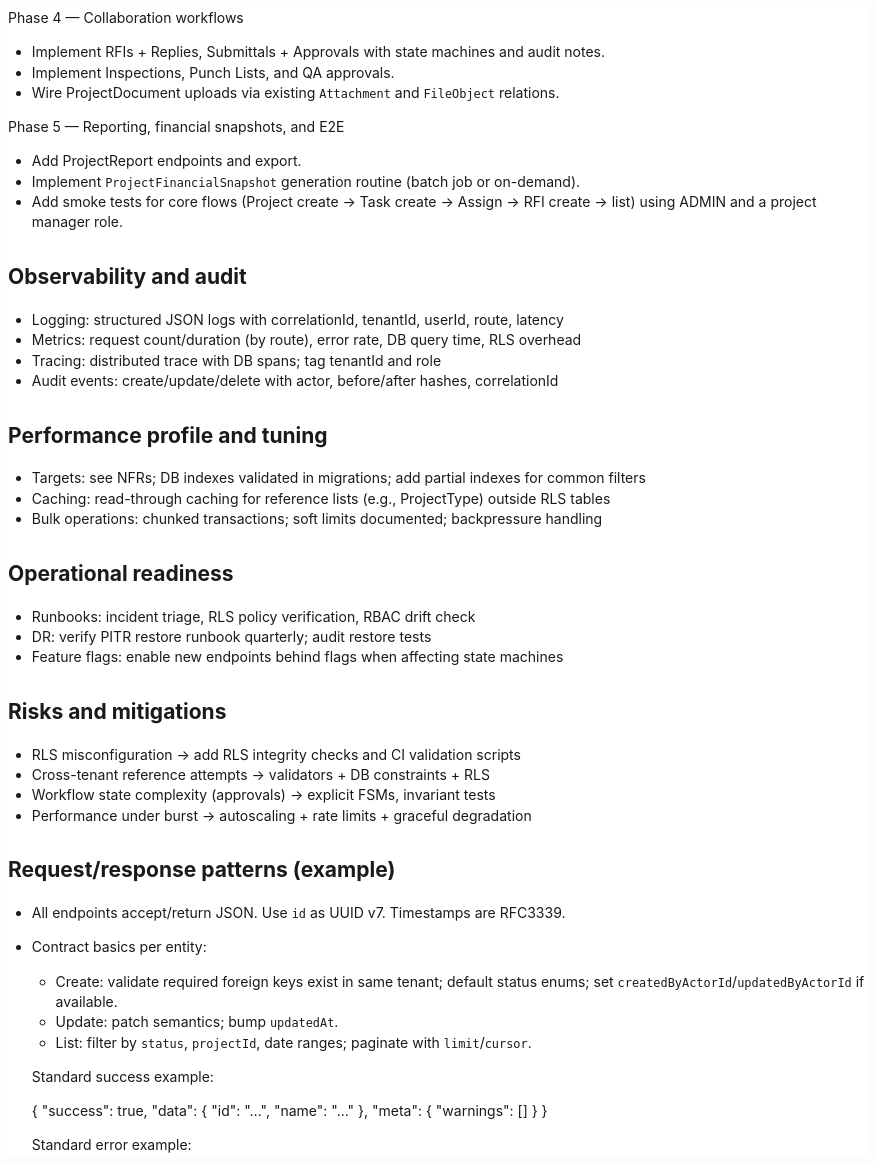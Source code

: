 Phase 4 — Collaboration workflows
- Implement RFIs + Replies, Submittals + Approvals with state machines and audit notes.
- Implement Inspections, Punch Lists, and QA approvals.
- Wire ProjectDocument uploads via existing `Attachment` and `FileObject` relations.

Phase 5 — Reporting, financial snapshots, and E2E
- Add ProjectReport endpoints and export.
- Implement `ProjectFinancialSnapshot` generation routine (batch job or on-demand).
- Add smoke tests for core flows (Project create → Task create → Assign → RFI create → list) using ADMIN and a project manager role.

## Observability and audit

- Logging: structured JSON logs with correlationId, tenantId, userId, route, latency
- Metrics: request count/duration (by route), error rate, DB query time, RLS overhead
- Tracing: distributed trace with DB spans; tag tenantId and role
- Audit events: create/update/delete with actor, before/after hashes, correlationId

## Performance profile and tuning

- Targets: see NFRs; DB indexes validated in migrations; add partial indexes for common filters
- Caching: read-through caching for reference lists (e.g., ProjectType) outside RLS tables
- Bulk operations: chunked transactions; soft limits documented; backpressure handling

## Operational readiness

- Runbooks: incident triage, RLS policy verification, RBAC drift check
- DR: verify PITR restore runbook quarterly; audit restore tests
- Feature flags: enable new endpoints behind flags when affecting state machines

## Risks and mitigations

- RLS misconfiguration → add RLS integrity checks and CI validation scripts
- Cross-tenant reference attempts → validators + DB constraints + RLS
- Workflow state complexity (approvals) → explicit FSMs, invariant tests
- Performance under burst → autoscaling + rate limits + graceful degradation

## Request/response patterns (example)

- All endpoints accept/return JSON. Use `id` as UUID v7. Timestamps are RFC3339.
- Contract basics per entity:
  - Create: validate required foreign keys exist in same tenant; default status enums; set `createdByActorId`/`updatedByActorId` if available.
  - Update: patch semantics; bump `updatedAt`.
  - List: filter by `status`, `projectId`, date ranges; paginate with `limit`/`cursor`.

  Standard success example:

  { "success": true, "data": { "id": "...", "name": "..." }, "meta": { "warnings": [] } }

  Standard error example:
